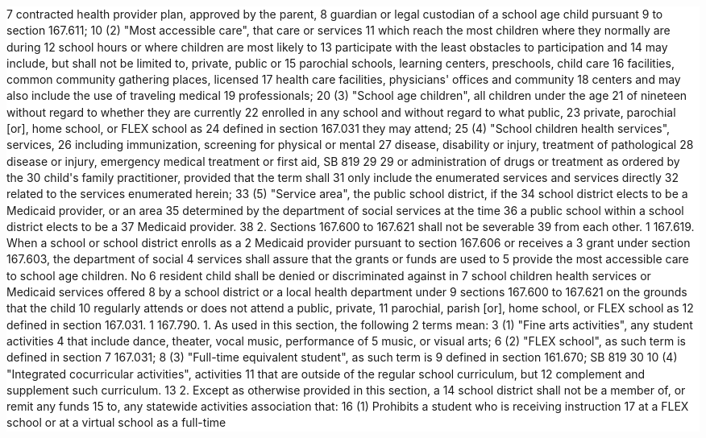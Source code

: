 7 contracted health provider plan, approved by the parent,
8 guardian or legal custodian of a school age child pursuant
9 to section 167.611;
10 (2) "Most accessible care", that care or services
11 which reach the most children where they normally are during
12 school hours or where children are most likely to
13 participate with the least obstacles to participation and
14 may include, but shall not be limited to, private, public or
15 parochial schools, learning centers, preschools, child care
16 facilities, common community gathering places, licensed
17 health care facilities, physicians' offices and community
18 centers and may also include the use of traveling medical
19 professionals;
20 (3) "School age children", all children under the age
21 of nineteen without regard to whether they are currently
22 enrolled in any school and without regard to what public,
23 private, parochial [or], home school, or FLEX school as
24 defined in section 167.031 they may attend;
25 (4) "School children health services", services,
26 including immunization, screening for physical or mental
27 disease, disability or injury, treatment of pathological
28 disease or injury, emergency medical treatment or first aid,
SB 819 29
29 or administration of drugs or treatment as ordered by the
30 child's family practitioner, provided that the term shall
31 only include the enumerated services and services directly
32 related to the services enumerated herein;
33 (5) "Service area", the public school district, if the
34 school district elects to be a Medicaid provider, or an area
35 determined by the department of social services at the time
36 a public school within a school district elects to be a
37 Medicaid provider.
38 2. Sections 167.600 to 167.621 shall not be severable
39 from each other.
1 167.619. When a school or school district enrolls as a
2 Medicaid provider pursuant to section 167.606 or receives a
3 grant under section 167.603, the department of social
4 services shall assure that the grants or funds are used to
5 provide the most accessible care to school age children. No
6 resident child shall be denied or discriminated against in
7 school children health services or Medicaid services offered
8 by a school district or a local health department under
9 sections 167.600 to 167.621 on the grounds that the child
10 regularly attends or does not attend a public, private,
11 parochial, parish [or], home school, or FLEX school as
12 defined in section 167.031.
1 167.790. 1. As used in this section, the following
2 terms mean:
3 (1) "Fine arts activities", any student activities
4 that include dance, theater, vocal music, performance of
5 music, or visual arts;
6 (2) "FLEX school", as such term is defined in section
7 167.031;
8 (3) "Full-time equivalent student", as such term is
9 defined in section 161.670;
SB 819 30
10 (4) "Integrated cocurricular activities", activities
11 that are outside of the regular school curriculum, but
12 complement and supplement such curriculum.
13 2. Except as otherwise provided in this section, a
14 school district shall not be a member of, or remit any funds
15 to, any statewide activities association that:
16 (1) Prohibits a student who is receiving instruction
17 at a FLEX school or at a virtual school as a full-time